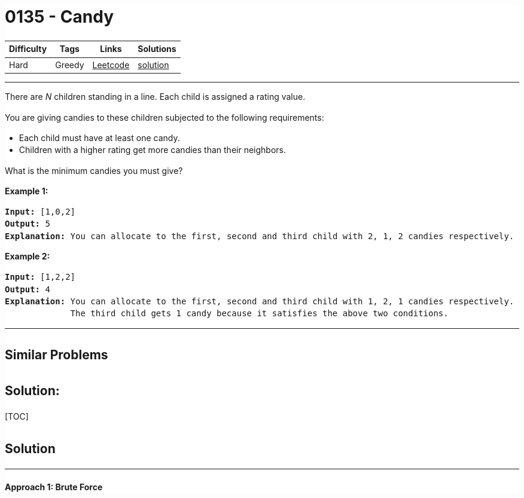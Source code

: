 # 0135 - Candy

Difficulty  | Tags | Links | Solutions
----------- | ---- | ----- | -----
Hard | Greedy | [Leetcode](https://leetcode.com/problems/candy) | [solution](https://leetcode.com/problems/candy/solution/)


-----------

<p>There are <em>N</em> children standing in a line. Each child is assigned a rating value.</p>

<p>You are giving candies to these children subjected to the following requirements:</p>

<ul>
	<li>Each child must have at least one candy.</li>
	<li>Children with a higher rating get more candies than their neighbors.</li>
</ul>

<p>What is the minimum candies you must give?</p>

<p><strong>Example 1:</strong></p>

<pre>
<strong>Input:</strong> [1,0,2]
<strong>Output:</strong> 5
<strong>Explanation:</strong> You can allocate to the first, second and third child with 2, 1, 2 candies respectively.
</pre>

<p><strong>Example 2:</strong></p>

<pre>
<strong>Input:</strong> [1,2,2]
<strong>Output:</strong> 4
<strong>Explanation:</strong> You can allocate to the first, second and third child with 1, 2, 1 candies respectively.
             The third child gets 1 candy because it satisfies the above two conditions.
</pre>


-----------


## Similar Problems




## Solution:

[TOC]

## Solution

---
#### Approach 1: Brute Force
